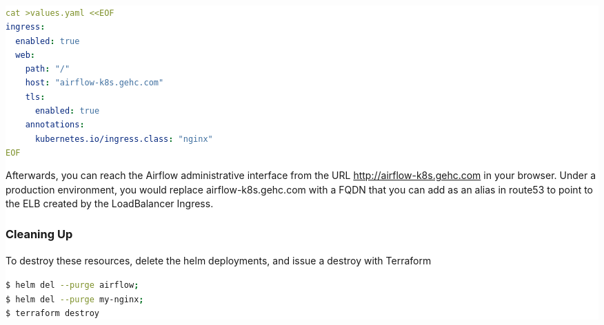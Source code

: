 ```yaml
cat >values.yaml <<EOF
ingress:
  enabled: true
  web:
    path: "/"
    host: "airflow-k8s.gehc.com"
    tls:
      enabled: true
    annotations:
      kubernetes.io/ingress.class: "nginx"
EOF
```

Afterwards, you can reach the Airflow administrative interface from the URL http://airflow-k8s.gehc.com in your browser. Under a production environment, you would replace airflow-k8s.gehc.com with a FQDN that you can add as an alias in route53 to point to the ELB created by the LoadBalancer Ingress.

### Cleaning Up

To destroy these resources, delete the helm deployments, and issue a destroy with Terraform

```bash
$ helm del --purge airflow;
$ helm del --purge my-nginx;
$ terraform destroy
```
